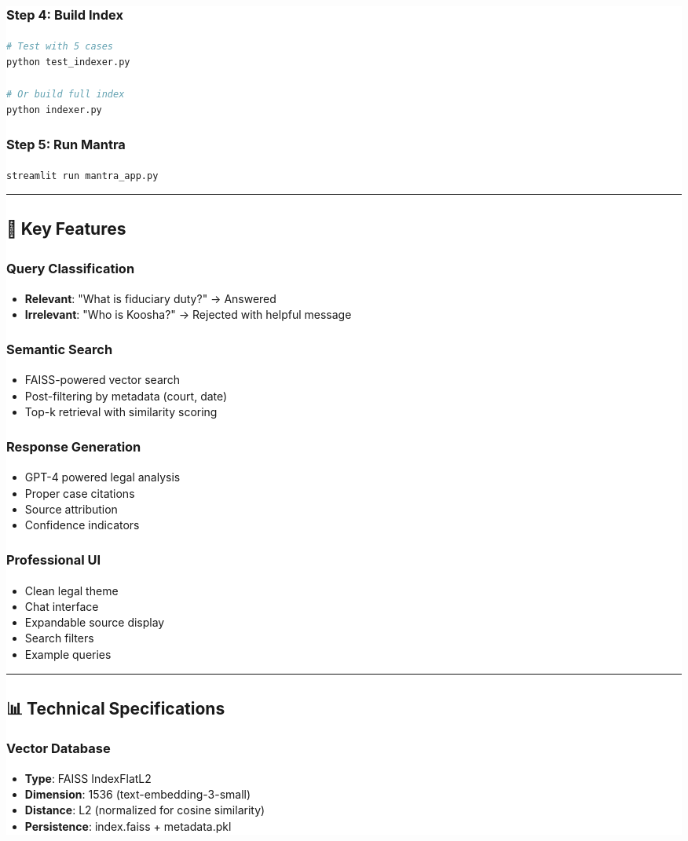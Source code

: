 ### Step 4: Build Index
```bash
# Test with 5 cases
python test_indexer.py

# Or build full index
python indexer.py
```

### Step 5: Run Mantra
```bash
streamlit run mantra_app.py
```

---

## 🎯 Key Features

### Query Classification
- **Relevant**: "What is fiduciary duty?" → Answered
- **Irrelevant**: "Who is Koosha?" → Rejected with helpful message

### Semantic Search
- FAISS-powered vector search
- Post-filtering by metadata (court, date)
- Top-k retrieval with similarity scoring

### Response Generation
- GPT-4 powered legal analysis
- Proper case citations
- Source attribution
- Confidence indicators

### Professional UI
- Clean legal theme
- Chat interface
- Expandable source display
- Search filters
- Example queries

---

## 📊 Technical Specifications

### Vector Database
- **Type**: FAISS IndexFlatL2
- **Dimension**: 1536 (text-embedding-3-small)
- **Distance**: L2 (normalized for cosine similarity)
- **Persistence**: index.faiss + metadata.pkl
